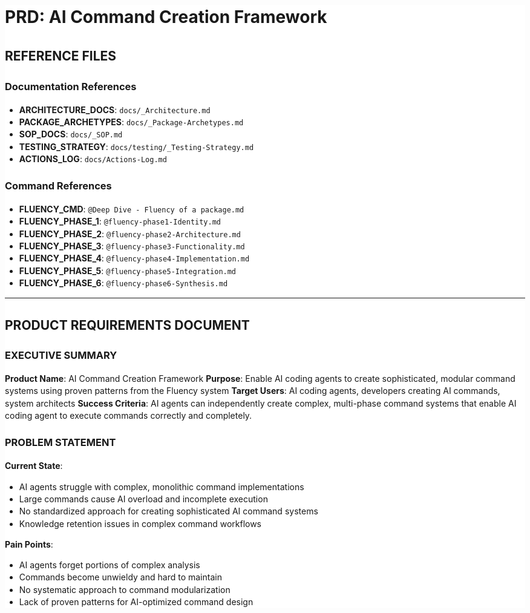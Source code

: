 # PRD: AI Command Creation Framework

## **REFERENCE FILES**

### **Documentation References**

- **ARCHITECTURE_DOCS**: `docs/_Architecture.md`
- **PACKAGE_ARCHETYPES**: `docs/_Package-Archetypes.md`
- **SOP_DOCS**: `docs/_SOP.md`
- **TESTING_STRATEGY**: `docs/testing/_Testing-Strategy.md`
- **ACTIONS_LOG**: `docs/Actions-Log.md`

### **Command References**

- **FLUENCY_CMD**: `@Deep Dive - Fluency of a package.md`
- **FLUENCY_PHASE_1**: `@fluency-phase1-Identity.md`
- **FLUENCY_PHASE_2**: `@fluency-phase2-Architecture.md`
- **FLUENCY_PHASE_3**: `@fluency-phase3-Functionality.md`
- **FLUENCY_PHASE_4**: `@fluency-phase4-Implementation.md`
- **FLUENCY_PHASE_5**: `@fluency-phase5-Integration.md`
- **FLUENCY_PHASE_6**: `@fluency-phase6-Synthesis.md`

---

## **PRODUCT REQUIREMENTS DOCUMENT**

### **EXECUTIVE SUMMARY**

**Product Name**: AI Command Creation Framework
**Purpose**: Enable AI coding agents to create sophisticated, modular command systems using proven patterns from the Fluency system
**Target Users**: AI coding agents, developers creating AI commands, system architects
**Success Criteria**: AI agents can independently create complex, multi-phase command systems that enable AI coding agent to execute commands correctly and completely.

### **PROBLEM STATEMENT**

**Current State**:

- AI agents struggle with complex, monolithic command implementations
- Large commands cause AI overload and incomplete execution
- No standardized approach for creating sophisticated AI command systems
- Knowledge retention issues in complex command workflows

**Pain Points**:

- AI agents forget portions of complex analysis
- Commands become unwieldy and hard to maintain
- No systematic approach to command modularization
- Lack of proven patterns for AI-optimized command design
